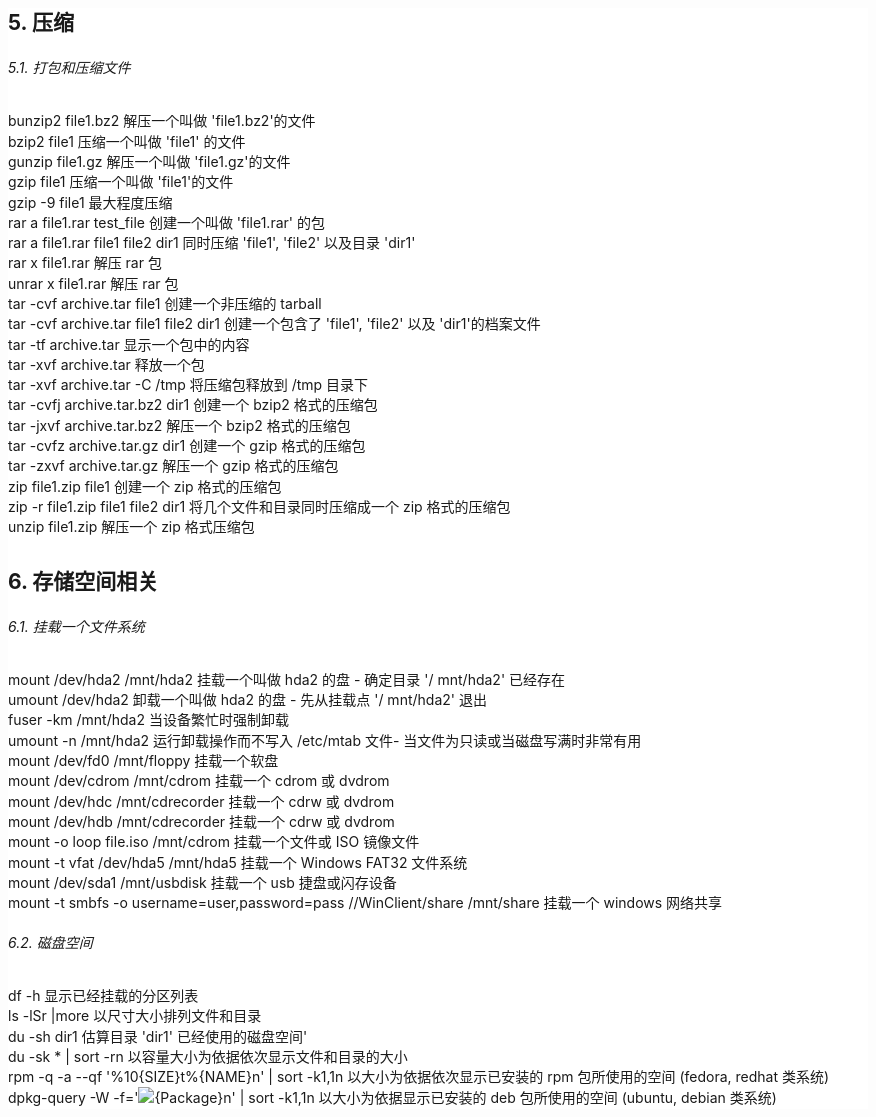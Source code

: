 ##  5. 压缩
  
  
######  5.1. 打包和压缩文件
  
  
bunzip2 file1.bz2 解压一个叫做 'file1.bz2'的文件  
bzip2 file1 压缩一个叫做 'file1' 的文件  
gunzip file1.gz 解压一个叫做 'file1.gz'的文件  
gzip file1 压缩一个叫做 'file1'的文件  
gzip -9 file1 最大程度压缩  
rar a file1.rar test_file 创建一个叫做 'file1.rar' 的包  
rar a file1.rar file1 file2 dir1 同时压缩 'file1', 'file2' 以及目录 'dir1'  
rar x file1.rar 解压 rar 包  
unrar x file1.rar 解压 rar 包  
tar -cvf archive.tar file1 创建一个非压缩的 tarball  
tar -cvf archive.tar file1 file2 dir1 创建一个包含了 'file1', 'file2' 以及 'dir1'的档案文件  
tar -tf archive.tar 显示一个包中的内容  
tar -xvf archive.tar 释放一个包  
tar -xvf archive.tar -C /tmp 将压缩包释放到 /tmp 目录下  
tar -cvfj archive.tar.bz2 dir1 创建一个 bzip2 格式的压缩包  
tar -jxvf archive.tar.bz2 解压一个 bzip2 格式的压缩包  
tar -cvfz archive.tar.gz dir1 创建一个 gzip 格式的压缩包  
tar -zxvf archive.tar.gz 解压一个 gzip 格式的压缩包  
zip file1.zip file1 创建一个 zip 格式的压缩包  
zip -r file1.zip file1 file2 dir1 将几个文件和目录同时压缩成一个 zip 格式的压缩包  
unzip file1.zip 解压一个 zip 格式压缩包
  
##  6. 存储空间相关
  
  
######  6.1. 挂载一个文件系统
  
  
mount /dev/hda2 /mnt/hda2 挂载一个叫做 hda2 的盘 - 确定目录 '/ mnt/hda2' 已经存在  
umount /dev/hda2 卸载一个叫做 hda2 的盘 - 先从挂载点 '/ mnt/hda2' 退出  
fuser -km /mnt/hda2 当设备繁忙时强制卸载  
umount -n /mnt/hda2 运行卸载操作而不写入 /etc/mtab 文件- 当文件为只读或当磁盘写满时非常有用  
mount /dev/fd0 /mnt/floppy 挂载一个软盘  
mount /dev/cdrom /mnt/cdrom 挂载一个 cdrom 或 dvdrom  
mount /dev/hdc /mnt/cdrecorder 挂载一个 cdrw 或 dvdrom  
mount /dev/hdb /mnt/cdrecorder 挂载一个 cdrw 或 dvdrom  
mount -o loop file.iso /mnt/cdrom 挂载一个文件或 ISO 镜像文件  
mount -t vfat /dev/hda5 /mnt/hda5 挂载一个 Windows FAT32 文件系统  
mount /dev/sda1 /mnt/usbdisk 挂载一个 usb 捷盘或闪存设备  
mount -t smbfs -o username=user,password=pass //WinClient/share /mnt/share 挂载一个 windows 网络共享
  
######  6.2. 磁盘空间
  
  
df -h 显示已经挂载的分区列表  
ls -lSr |more 以尺寸大小排列文件和目录  
du -sh dir1 估算目录 'dir1' 已经使用的磁盘空间'  
du -sk \* | sort -rn 以容量大小为依据依次显示文件和目录的大小  
rpm -q -a --qf '%10{SIZE}t%{NAME}n' | sort -k1,1n 以大小为依据依次显示已安装的 rpm 包所使用的空间 (fedora, redhat 类系统)  
dpkg-query -W -f='<img src="https://latex.codecogs.com/gif.latex?{Installed-Size;10}t"/>{Package}n' | sort -k1,1n 以大小为依据显示已安装的 deb 包所使用的空间 (ubuntu, debian 类系统)
  